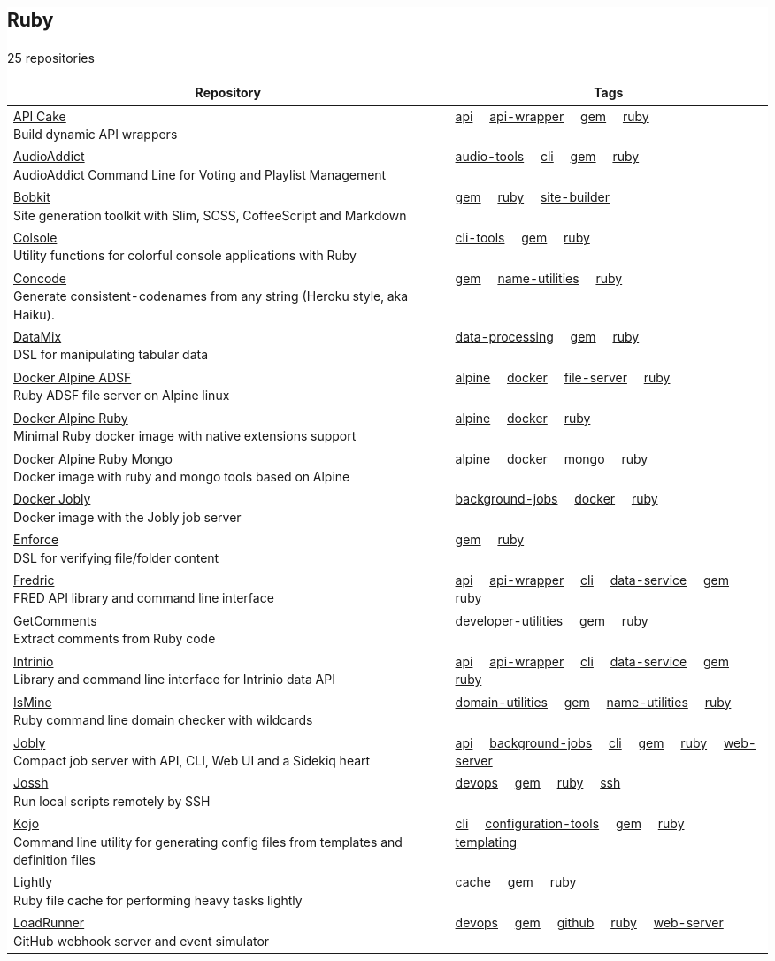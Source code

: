 
## Ruby
25 repositories

| Repository  | Tags |
|-------------|------|
| [API Cake](https://github.com/DannyBen/apicake) <br> Build dynamic API wrappers | [api](#user-content-api) &nbsp;&nbsp;&nbsp; [api-wrapper](#user-content-api-wrapper) &nbsp;&nbsp;&nbsp; [gem](#user-content-ruby-gem) &nbsp;&nbsp;&nbsp; [ruby](#user-content-ruby) |
| [AudioAddict](https://github.com/DannyBen/audio_addict) <br> AudioAddict Command Line for Voting and Playlist Management | [audio-tools](#user-content-audio-tools) &nbsp;&nbsp;&nbsp; [cli](#user-content-cli) &nbsp;&nbsp;&nbsp; [gem](#user-content-ruby-gem) &nbsp;&nbsp;&nbsp; [ruby](#user-content-ruby) |
| [Bobkit](https://github.com/DannyBen/bobkit) <br> Site generation toolkit with Slim, SCSS, CoffeeScript and Markdown | [gem](#user-content-ruby-gem) &nbsp;&nbsp;&nbsp; [ruby](#user-content-ruby) &nbsp;&nbsp;&nbsp; [site-builder](#user-content-site-builder) |
| [Colsole](https://github.com/DannyBen/colsole) <br> Utility functions for colorful console applications with Ruby | [cli-tools](#user-content-cli-utilities) &nbsp;&nbsp;&nbsp; [gem](#user-content-ruby-gem) &nbsp;&nbsp;&nbsp; [ruby](#user-content-ruby) |
| [Concode](https://github.com/DannyBen/concode) <br> Generate consistent-codenames from any string (Heroku style, aka Haiku). | [gem](#user-content-ruby-gem) &nbsp;&nbsp;&nbsp; [name-utilities](#user-content-name-utilities) &nbsp;&nbsp;&nbsp; [ruby](#user-content-ruby) |
| [DataMix](https://github.com/DannyBen/datamix) <br> DSL for manipulating tabular data | [data-processing](#user-content-data-processing) &nbsp;&nbsp;&nbsp; [gem](#user-content-ruby-gem) &nbsp;&nbsp;&nbsp; [ruby](#user-content-ruby) |
| [Docker Alpine ADSF](https://github.com/DannyBen/docker-alpine-adsf) <br> Ruby ADSF file server on Alpine linux | [alpine](#user-content-alpine-linux) &nbsp;&nbsp;&nbsp; [docker](#user-content-docker) &nbsp;&nbsp;&nbsp; [file-server](#user-content-file-server) &nbsp;&nbsp;&nbsp; [ruby](#user-content-ruby) |
| [Docker Alpine Ruby](https://github.com/DannyBen/docker-alpine-ruby) <br> Minimal Ruby docker image with native extensions support | [alpine](#user-content-alpine-linux) &nbsp;&nbsp;&nbsp; [docker](#user-content-docker) &nbsp;&nbsp;&nbsp; [ruby](#user-content-ruby) |
| [Docker Alpine Ruby Mongo](https://github.com/DannyBen/docker-alpine-ruby-mongo) <br> Docker image with ruby and mongo tools based on Alpine | [alpine](#user-content-alpine-linux) &nbsp;&nbsp;&nbsp; [docker](#user-content-docker) &nbsp;&nbsp;&nbsp; [mongo](#user-content-mongodb) &nbsp;&nbsp;&nbsp; [ruby](#user-content-ruby) |
| [Docker Jobly](https://github.com/DannyBen/docker-jobly) <br> Docker image with the Jobly job server | [background-jobs](#user-content-background-jobs) &nbsp;&nbsp;&nbsp; [docker](#user-content-docker) &nbsp;&nbsp;&nbsp; [ruby](#user-content-ruby) |
| [Enforce](https://github.com/DannyBen/enforce) <br> DSL for verifying file/folder content | [gem](#user-content-ruby-gem) &nbsp;&nbsp;&nbsp; [ruby](#user-content-ruby) |
| [Fredric](https://github.com/DannyBen/fredric) <br> FRED API library and command line interface | [api](#user-content-api) &nbsp;&nbsp;&nbsp; [api-wrapper](#user-content-api-wrapper) &nbsp;&nbsp;&nbsp; [cli](#user-content-cli) &nbsp;&nbsp;&nbsp; [data-service](#user-content-data-service) &nbsp;&nbsp;&nbsp; [gem](#user-content-ruby-gem) &nbsp;&nbsp;&nbsp; [ruby](#user-content-ruby) |
| [GetComments](https://github.com/DannyBen/getcomments) <br> Extract comments from Ruby code | [developer-utilities](#user-content-developer-utilities) &nbsp;&nbsp;&nbsp; [gem](#user-content-ruby-gem) &nbsp;&nbsp;&nbsp; [ruby](#user-content-ruby) |
| [Intrinio](https://github.com/DannyBen/intrinio) <br> Library and command line interface for Intrinio data API | [api](#user-content-api) &nbsp;&nbsp;&nbsp; [api-wrapper](#user-content-api-wrapper) &nbsp;&nbsp;&nbsp; [cli](#user-content-cli) &nbsp;&nbsp;&nbsp; [data-service](#user-content-data-service) &nbsp;&nbsp;&nbsp; [gem](#user-content-ruby-gem) &nbsp;&nbsp;&nbsp; [ruby](#user-content-ruby) |
| [IsMine](https://github.com/DannyBen/ismine) <br> Ruby command line domain checker with wildcards | [domain-utilities](#user-content-domain-utilities) &nbsp;&nbsp;&nbsp; [gem](#user-content-ruby-gem) &nbsp;&nbsp;&nbsp; [name-utilities](#user-content-name-utilities) &nbsp;&nbsp;&nbsp; [ruby](#user-content-ruby) |
| [Jobly](https://github.com/DannyBen/jobly) <br> Compact job server with API, CLI, Web UI and a Sidekiq heart | [api](#user-content-api) &nbsp;&nbsp;&nbsp; [background-jobs](#user-content-background-jobs) &nbsp;&nbsp;&nbsp; [cli](#user-content-cli) &nbsp;&nbsp;&nbsp; [gem](#user-content-ruby-gem) &nbsp;&nbsp;&nbsp; [ruby](#user-content-ruby) &nbsp;&nbsp;&nbsp; [web-server](#user-content-web-server) |
| [Jossh](https://github.com/DannyBen/jossh) <br> Run local scripts remotely by SSH | [devops](#user-content-devops) &nbsp;&nbsp;&nbsp; [gem](#user-content-ruby-gem) &nbsp;&nbsp;&nbsp; [ruby](#user-content-ruby) &nbsp;&nbsp;&nbsp; [ssh](#user-content-ssh) |
| [Kojo](https://github.com/DannyBen/kojo) <br> Command line utility for generating config files from templates and definition files | [cli](#user-content-cli) &nbsp;&nbsp;&nbsp; [configuration-tools](#user-content-configuration-tools) &nbsp;&nbsp;&nbsp; [gem](#user-content-ruby-gem) &nbsp;&nbsp;&nbsp; [ruby](#user-content-ruby) &nbsp;&nbsp;&nbsp; [templating](#user-content-templating) |
| [Lightly](https://github.com/DannyBen/lightly) <br> Ruby file cache for performing heavy tasks lightly | [cache](#user-content-cache) &nbsp;&nbsp;&nbsp; [gem](#user-content-ruby-gem) &nbsp;&nbsp;&nbsp; [ruby](#user-content-ruby) |
| [LoadRunner](https://github.com/DannyBen/loadrunner) <br> GitHub webhook server and event simulator | [devops](#user-content-devops) &nbsp;&nbsp;&nbsp; [gem](#user-content-ruby-gem) &nbsp;&nbsp;&nbsp; [github](#user-content-github) &nbsp;&nbsp;&nbsp; [ruby](#user-content-ruby) &nbsp;&nbsp;&nbsp; [web-server](#user-content-web-server) |
